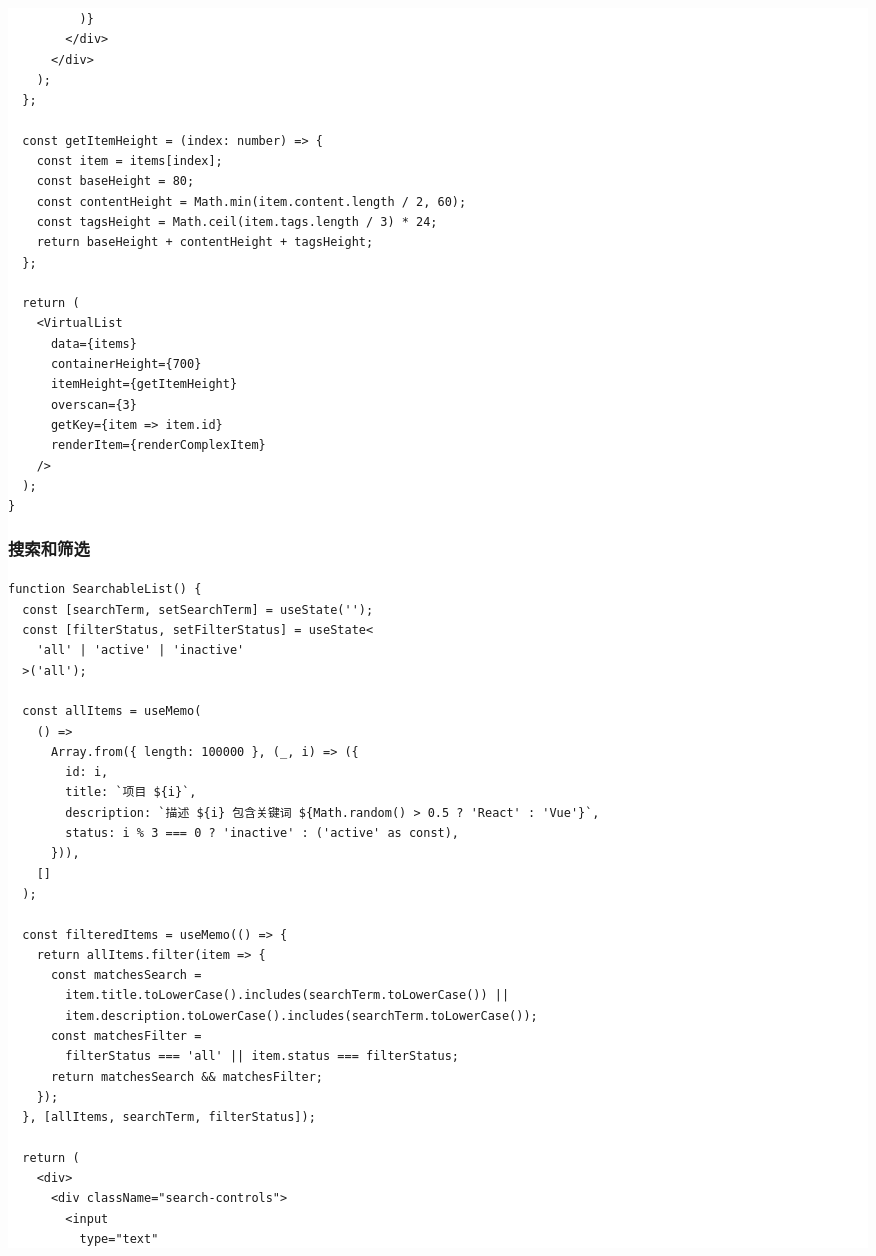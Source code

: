 ```tsx
          )}
        </div>
      </div>
    );
  };

  const getItemHeight = (index: number) => {
    const item = items[index];
    const baseHeight = 80;
    const contentHeight = Math.min(item.content.length / 2, 60);
    const tagsHeight = Math.ceil(item.tags.length / 3) * 24;
    return baseHeight + contentHeight + tagsHeight;
  };

  return (
    <VirtualList
      data={items}
      containerHeight={700}
      itemHeight={getItemHeight}
      overscan={3}
      getKey={item => item.id}
      renderItem={renderComplexItem}
    />
  );
}
```

### 搜索和筛选

```tsx
function SearchableList() {
  const [searchTerm, setSearchTerm] = useState('');
  const [filterStatus, setFilterStatus] = useState<
    'all' | 'active' | 'inactive'
  >('all');

  const allItems = useMemo(
    () =>
      Array.from({ length: 100000 }, (_, i) => ({
        id: i,
        title: `项目 ${i}`,
        description: `描述 ${i} 包含关键词 ${Math.random() > 0.5 ? 'React' : 'Vue'}`,
        status: i % 3 === 0 ? 'inactive' : ('active' as const),
      })),
    []
  );

  const filteredItems = useMemo(() => {
    return allItems.filter(item => {
      const matchesSearch =
        item.title.toLowerCase().includes(searchTerm.toLowerCase()) ||
        item.description.toLowerCase().includes(searchTerm.toLowerCase());
      const matchesFilter =
        filterStatus === 'all' || item.status === filterStatus;
      return matchesSearch && matchesFilter;
    });
  }, [allItems, searchTerm, filterStatus]);

  return (
    <div>
      <div className="search-controls">
        <input
          type="text"
```
